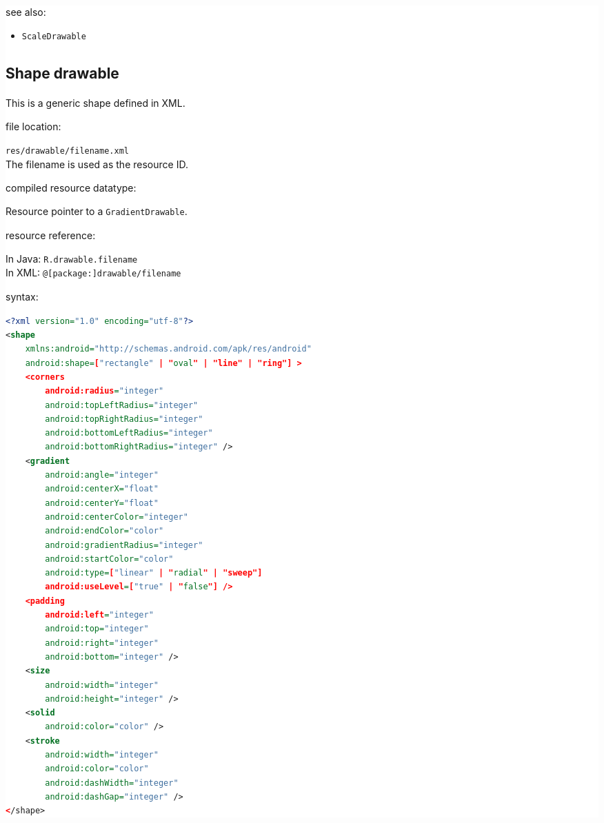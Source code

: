 see also:

*   `ScaleDrawable`

Shape drawable
--------------

This is a generic shape defined in XML.

file location:

`res/drawable/filename.xml`  
The filename is used as the resource ID.

compiled resource datatype:

Resource pointer to a `GradientDrawable`.

resource reference:

In Java: `R.drawable.filename`  
In XML: `@[package:]drawable/filename`

syntax:

```xml
<?xml version="1.0" encoding="utf-8"?>
<shape
    xmlns:android="http://schemas.android.com/apk/res/android"
    android:shape=["rectangle" | "oval" | "line" | "ring"] >
    <corners
        android:radius="integer"
        android:topLeftRadius="integer"
        android:topRightRadius="integer"
        android:bottomLeftRadius="integer"
        android:bottomRightRadius="integer" />
    <gradient
        android:angle="integer"
        android:centerX="float"
        android:centerY="float"
        android:centerColor="integer"
        android:endColor="color"
        android:gradientRadius="integer"
        android:startColor="color"
        android:type=["linear" | "radial" | "sweep"]
        android:useLevel=["true" | "false"] />
    <padding
        android:left="integer"
        android:top="integer"
        android:right="integer"
        android:bottom="integer" />
    <size
        android:width="integer"
        android:height="integer" />
    <solid
        android:color="color" />
    <stroke
        android:width="integer"
        android:color="color"
        android:dashWidth="integer"
        android:dashGap="integer" />
</shape>
```
